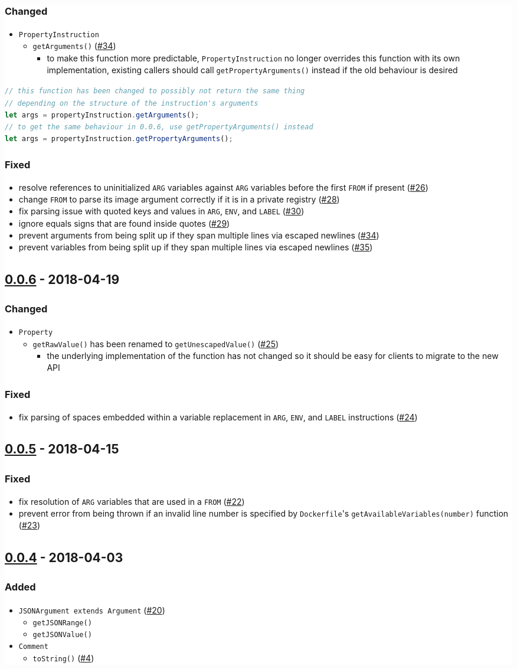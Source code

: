 ### Changed
- `PropertyInstruction`
  - `getArguments()` ([#34](https://github.com/rcjsuen/dockerfile-ast/issues/34))
    - to make this function more predictable, `PropertyInstruction` no longer overrides this function with its own implementation, existing callers should call `getPropertyArguments()` instead if the old behaviour is desired
```TypeScript
// this function has been changed to possibly not return the same thing
// depending on the structure of the instruction's arguments
let args = propertyInstruction.getArguments();
// to get the same behaviour in 0.0.6, use getPropertyArguments() instead
let args = propertyInstruction.getPropertyArguments();
```

### Fixed
- resolve references to uninitialized `ARG` variables against `ARG` variables before the first `FROM` if present ([#26](https://github.com/rcjsuen/dockerfile-ast/issues/26))
- change `FROM` to parse its image argument correctly if it is in a private registry ([#28](https://github.com/rcjsuen/dockerfile-ast/issues/28))
- fix parsing issue with quoted keys and values in `ARG`, `ENV`, and `LABEL` ([#30](https://github.com/rcjsuen/dockerfile-ast/issues/30))
- ignore equals signs that are found inside quotes ([#29](https://github.com/rcjsuen/dockerfile-ast/issues/29))
- prevent arguments from being split up if they span multiple lines via escaped newlines ([#34](https://github.com/rcjsuen/dockerfile-ast/issues/34))
- prevent variables from being split up if they span multiple lines via escaped newlines ([#35](https://github.com/rcjsuen/dockerfile-ast/issues/35))

## [0.0.6] - 2018-04-19
### Changed
- `Property`
  - `getRawValue()` has been renamed to `getUnescapedValue()` ([#25](https://github.com/rcjsuen/dockerfile-ast/issues/25))
    - the underlying implementation of the function has not changed so it should be easy for clients to migrate to the new API

### Fixed
- fix parsing of spaces embedded within a variable replacement in `ARG`, `ENV`, and `LABEL` instructions ([#24](https://github.com/rcjsuen/dockerfile-ast/issues/24))

## [0.0.5] - 2018-04-15
### Fixed
- fix resolution of `ARG` variables that are used in a `FROM` ([#22](https://github.com/rcjsuen/dockerfile-ast/issues/22))
- prevent error from being thrown if an invalid line number is specified by `Dockerfile`'s `getAvailableVariables(number)` function ([#23](https://github.com/rcjsuen/dockerfile-ast/issues/23))

## [0.0.4] - 2018-04-03
### Added
- `JSONArgument extends Argument` ([#20](https://github.com/rcjsuen/dockerfile-ast/issues/20))
  - `getJSONRange()`
  - `getJSONValue()`
- `Comment`
  - `toString()` ([#4](https://github.com/rcjsuen/dockerfile-ast/issues/4))


[Unreleased]: https://github.com/rcjsuen/dockerfile-ast/compare/v0.4.2...HEAD
[0.4.2]: https://github.com/rcjsuen/dockerfile-ast/compare/v0.4.1...v0.4.2
[0.4.1]: https://github.com/rcjsuen/dockerfile-ast/compare/v0.4.0...v0.4.1
[0.4.0]: https://github.com/rcjsuen/dockerfile-ast/compare/v0.3.4...v0.4.0
[0.3.4]: https://github.com/rcjsuen/dockerfile-ast/compare/v0.3.3...v0.3.4
[0.3.3]: https://github.com/rcjsuen/dockerfile-ast/compare/v0.3.2...v0.3.3
[0.3.2]: https://github.com/rcjsuen/dockerfile-ast/compare/v0.3.1...v0.3.2
[0.3.1]: https://github.com/rcjsuen/dockerfile-ast/compare/v0.3.0...v0.3.1
[0.3.0]: https://github.com/rcjsuen/dockerfile-ast/compare/v0.2.1...v0.3.0
[0.2.1]: https://github.com/rcjsuen/dockerfile-ast/compare/v0.2.0...v0.2.1
[0.2.0]: https://github.com/rcjsuen/dockerfile-ast/compare/v0.1.0...v0.2.0
[0.1.0]: https://github.com/rcjsuen/dockerfile-ast/compare/v0.0.30...v0.1.0
[0.0.30]: https://github.com/rcjsuen/dockerfile-ast/compare/v0.0.29...v0.0.30
[0.0.29]: https://github.com/rcjsuen/dockerfile-ast/compare/v0.0.28...v0.0.29
[0.0.28]: https://github.com/rcjsuen/dockerfile-ast/compare/v0.0.27...v0.0.28
[0.0.27]: https://github.com/rcjsuen/dockerfile-ast/compare/v0.0.26...v0.0.27
[0.0.26]: https://github.com/rcjsuen/dockerfile-ast/compare/v0.0.25...v0.0.26
[0.0.25]: https://github.com/rcjsuen/dockerfile-ast/compare/v0.0.24...v0.0.25
[0.0.24]: https://github.com/rcjsuen/dockerfile-ast/compare/v0.0.23...v0.0.24
[0.0.23]: https://github.com/rcjsuen/dockerfile-ast/compare/v0.0.22...v0.0.23
[0.0.22]: https://github.com/rcjsuen/dockerfile-ast/compare/v0.0.21...v0.0.22
[0.0.21]: https://github.com/rcjsuen/dockerfile-ast/compare/v0.0.20...v0.0.21
[0.0.20]: https://github.com/rcjsuen/dockerfile-ast/compare/v0.0.19...v0.0.20
[0.0.19]: https://github.com/rcjsuen/dockerfile-ast/compare/v0.0.18...v0.0.19
[0.0.18]: https://github.com/rcjsuen/dockerfile-ast/compare/v0.0.17...v0.0.18
[0.0.17]: https://github.com/rcjsuen/dockerfile-ast/compare/v0.0.16...v0.0.17
[0.0.16]: https://github.com/rcjsuen/dockerfile-ast/compare/v0.0.15...v0.0.16
[0.0.15]: https://github.com/rcjsuen/dockerfile-ast/compare/v0.0.14...v0.0.15
[0.0.14]: https://github.com/rcjsuen/dockerfile-ast/compare/v0.0.13...v0.0.14
[0.0.13]: https://github.com/rcjsuen/dockerfile-ast/compare/v0.0.12...v0.0.13
[0.0.12]: https://github.com/rcjsuen/dockerfile-ast/compare/v0.0.11...v0.0.12
[0.0.11]: https://github.com/rcjsuen/dockerfile-ast/compare/v0.0.10...v0.0.11
[0.0.10]: https://github.com/rcjsuen/dockerfile-ast/compare/v0.0.9...v0.0.10
[0.0.9]: https://github.com/rcjsuen/dockerfile-ast/compare/v0.0.8...v0.0.9
[0.0.8]: https://github.com/rcjsuen/dockerfile-ast/compare/v0.0.7...v0.0.8
[0.0.7]: https://github.com/rcjsuen/dockerfile-ast/compare/v0.0.6...v0.0.7
[0.0.6]: https://github.com/rcjsuen/dockerfile-ast/compare/v0.0.5...v0.0.6
[0.0.5]: https://github.com/rcjsuen/dockerfile-ast/compare/v0.0.4...v0.0.5
[0.0.4]: https://github.com/rcjsuen/dockerfile-ast/compare/v0.0.3...v0.0.4
[0.0.3]: https://github.com/rcjsuen/dockerfile-ast/compare/v0.0.2...v0.0.3
[0.0.2]: https://github.com/rcjsuen/dockerfile-ast/compare/v0.0.1...v0.0.2